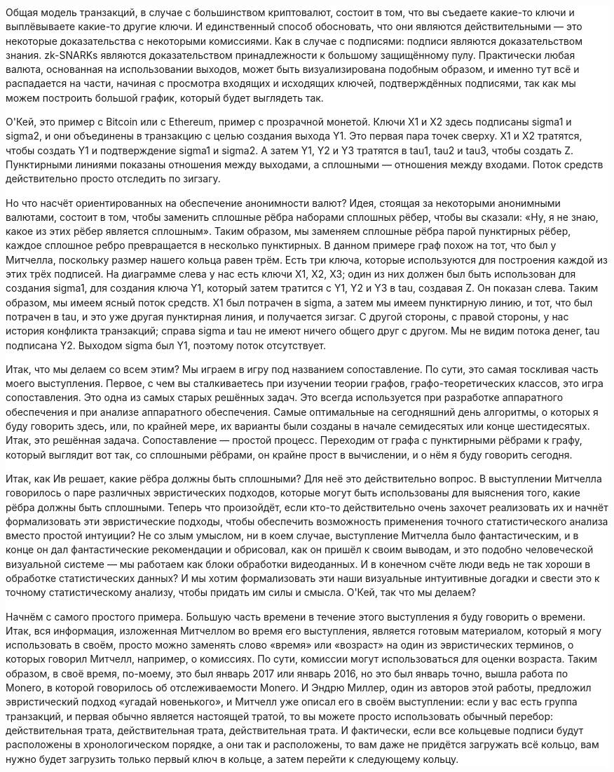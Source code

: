 Общая модель транзакций, в случае с большинством криптовалют, состоит в том, что вы съедаете какие-то ключи и выплёвываете какие-то другие ключи. И единственный способ обосновать, что они являются действительными — это некоторые доказательства с некоторыми комиссиями. Как в случае с подписями: подписи являются доказательством знания. zk-SNARKs являются доказательством принадлежности к большому защищённому пулу. Практически любая валюта, основанная на использовании выходов, может быть визуализирована подобным образом, и именно тут всё и распадается на части, начиная с просмотра входящих и исходящих ключей, подтверждённых подписями, так как мы можем построить большой график, который будет выглядеть так.

О'Кей, это пример с Bitcoin или с Ethereum, пример с прозрачной монетой. Ключи X1 и X2 здесь подписаны sigma1 и sigma2, и они объединены в транзакцию с целью создания выхода Y1. Это первая пара точек сверху. X1 и X2 тратятся, чтобы создать Y1 и подтверждение sigma1 и sigma2. А затем Y1, Y2 и Y3 тратятся в tau1, tau2 и tau3, чтобы создать Z. Пунктирными линиями показаны отношения между выходами, а сплошными — отношения между входами. Поток средств действительно просто отследить по зигзагу.

Но что насчёт ориентированных на обеспечение анонимности валют? Идея, стоящая за некоторыми анонимными валютами, состоит в том, чтобы заменить сплошные рёбра наборами сплошных рёбер, чтобы вы сказали: «Ну, я не знаю, какое из этих рёбер является сплошным». Таким образом, мы заменяем сплошные рёбра парой пунктирных рёбер, каждое сплошное ребро превращается в несколько пунктирных. В данном примере граф похож на тот, что был у Митчелла, поскольку размер нашего кольца равен трём. Есть три ключа, которые используются для построения каждой из этих трёх подписей. На диаграмме слева у нас есть ключи X1, X2, X3; один из них должен был быть использован для создания sigma1, для создания ключа Y1, который затем тратится с Y1, Y2 и Y3 в tau, создавая Z. Он показан слева. Таким образом, мы имеем ясный поток средств. X1 был потрачен в sigma, а затем мы имеем пунктирную линию, и тот, что был потрачен в tau, и это уже другая пунктирная линия, и получается зигзаг. С другой стороны, с правой стороны, у нас история конфликта транзакций; справа sigma и tau не имеют ничего общего друг с другом. Мы не видим потока денег, tau подписана Y2. Выходом sigma был Y1, поэтому поток отсутствует.

Итак, что мы делаем со всем этим? Мы играем в игру под названием сопоставление. По сути, это самая тоскливая часть моего выступления. Первое, с чем вы сталкиваетесь при изучении теории графов, графо-теоретических классов, это игра сопоставления. Это одна из самых старых решённых задач. Это всегда используется при разработке аппаратного обеспечения и при анализе аппаратного обеспечения. Самые оптимальные на сегодняшний день алгоритмы, о которых я буду говорить здесь, или, по крайней мере, их варианты были созданы в начале семидесятых или конце шестидесятых. Итак, это решённая задача. Сопоставление — простой процесс. Переходим от графа с пунктирными рёбрами к графу, который выглядит вот так, со сплошными рёбрами, он крайне прост в вычислении, и о нём я буду говорить сегодня.

Итак, как Ив решает, какие рёбра должны быть сплошными? Для неё это действительно вопрос. В выступлении Митчелла говорилось о паре различных эвристических подходов, которые могут быть использованы для выяснения того, какие рёбра должны быть сплошными. Теперь что произойдёт, если кто-то действительно очень захочет реализовать их и начнёт формализовать эти эвристические подходы, чтобы обеспечить возможность применения точного статистического анализа вместо простой интуиции? Не со злым умыслом, ни в коем случае, выступление Митчелла было фантастическим, и в конце он дал фантастические рекомендации и обрисовал, как он пришёл к своим выводам, и это подобно человеческой визуальной системе — мы работаем как блоки обработки видеоданных. И в конечном счёте люди ведь не так хороши в обработке статистических данных? И мы хотим формализовать эти наши визуальные интуитивные догадки и свести это к точному статистическому анализу, чтобы придать им силы и смысла. О'Кей, так что мы делаем?

Начнём с самого простого примера. Большую часть времени в течение этого выступления я буду говорить о времени. Итак, вся информация, изложенная Митчеллом во время его выступления, является готовым материалом, который я могу использовать в своём, просто можно заменять слово «время» или «возраст» на один из эвристических терминов, о которых говорил Митчелл, например, о комиссиях. По сути, комиссии могут использоваться для оценки возраста. Таким образом, в своё время, по-моему, это был январь 2017 или январь 2016, но это был январь точно, вышла работа по Monero, в которой говорилось об отслеживаемости Monero. И Эндрю Миллер, один из авторов этой работы, предложил эвристический подход «угадай новенького», и Митчелл уже описал его в своём выступлении: если у вас есть группа транзакций, и первая обычно является настоящей тратой, то вы можете просто использовать обычный перебор: действительная трата, действительная трата, действительная трата. И фактически, если все кольцевые подписи будут расположены в хронологическом порядке, а они так и расположены, то вам даже не придётся загружать всё кольцо, вам нужно будет загрузить только первый ключ в кольце, а затем перейти к следующему кольцу.
